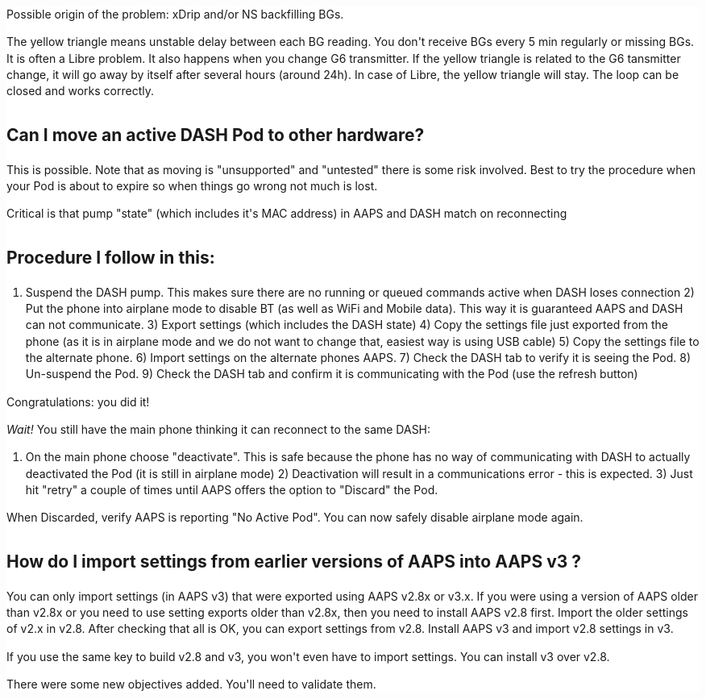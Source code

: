 Possible origin of the problem: xDrip and/or NS backfilling BGs.

The yellow triangle means unstable delay between each BG reading. You don't receive BGs every 5 min regularly or missing BGs. It is often a Libre problem. It also happens when you change G6 transmitter. If the yellow triangle is related to the G6 tansmitter change, it will go away by itself after several hours (around 24h). In case of Libre, the yellow triangle will stay. The loop can be closed and works correctly.

## Can I move an active DASH Pod to other hardware?

This is possible. Note that as moving is "unsupported" and "untested" there is some risk involved. Best to try the procedure when your Pod is about to expire so when things go wrong not much is lost.

Critical is that pump "state" (which includes it's MAC address) in AAPS and DASH match on reconnecting

## Procedure I follow in this:

1) Suspend the DASH pump. This makes sure there are no running or queued commands active when DASH loses connection 2) Put the phone into airplane mode to disable BT (as well as WiFi and Mobile data). This way it is guaranteed AAPS and DASH can not communicate. 3) Export settings (which includes the DASH state) 4) Copy the settings file just exported from the phone (as it is in airplane mode and we do not want to change that, easiest way is using USB cable) 5) Copy the settings file to the alternate phone. 6) Import settings on the alternate phones AAPS. 7) Check the DASH tab to verify it is seeing the Pod. 8) Un-suspend the Pod. 9) Check the DASH tab and confirm it is communicating with the Pod (use the refresh button)

Congratulations: you did it!

*Wait!* You still have the main phone thinking it can reconnect to the same DASH:

1) On the main phone choose "deactivate". This is safe because the phone has no way of communicating with DASH to actually deactivated the Pod (it is still in airplane mode) 2) Deactivation will result in a communications error - this is expected. 3) Just hit "retry" a couple of times until AAPS offers the option to "Discard" the Pod.

When Discarded, verify AAPS is reporting "No Active Pod". You can now safely disable airplane mode again.

## How do I import settings from earlier versions of AAPS into AAPS v3 ?

You can only import settings (in AAPS v3) that were exported using AAPS v2.8x or v3.x. If you were using a version of AAPS older than v2.8x or you need to use setting exports older than v2.8x, then you need to install AAPS v2.8 first. Import the older settings of v2.x in v2.8. After checking that all is OK, you can export settings from v2.8. Install AAPS v3 and import v2.8 settings in v3.

If you use the same key to build v2.8 and v3, you won't even have to import settings. You can install v3 over v2.8.

There were some new objectives added. You'll need to validate them.
